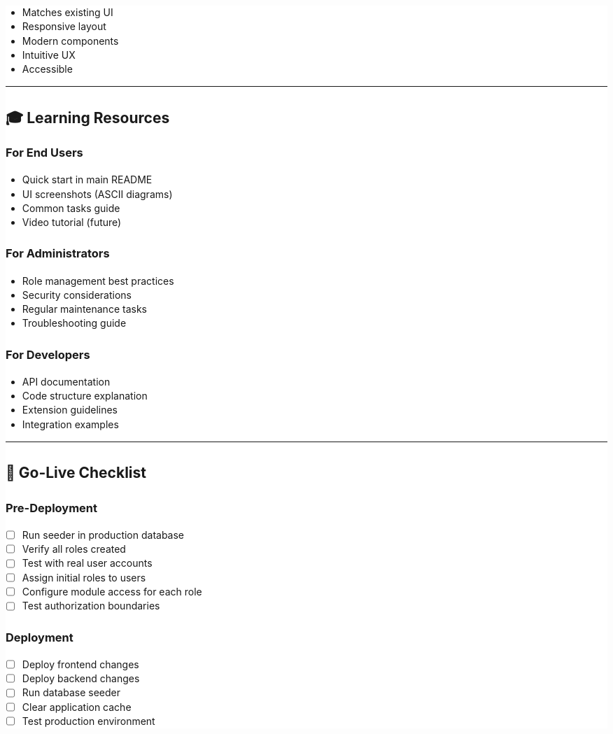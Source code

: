 - Matches existing UI
- Responsive layout
- Modern components
- Intuitive UX
- Accessible

---

## 🎓 Learning Resources

### For End Users

- Quick start in main README
- UI screenshots (ASCII diagrams)
- Common tasks guide
- Video tutorial (future)

### For Administrators

- Role management best practices
- Security considerations
- Regular maintenance tasks
- Troubleshooting guide

### For Developers

- API documentation
- Code structure explanation
- Extension guidelines
- Integration examples

---

## 🚦 Go-Live Checklist

### Pre-Deployment

- [ ] Run seeder in production database
- [ ] Verify all roles created
- [ ] Test with real user accounts
- [ ] Assign initial roles to users
- [ ] Configure module access for each role
- [ ] Test authorization boundaries

### Deployment

- [ ] Deploy frontend changes
- [ ] Deploy backend changes
- [ ] Run database seeder
- [ ] Clear application cache
- [ ] Test production environment
